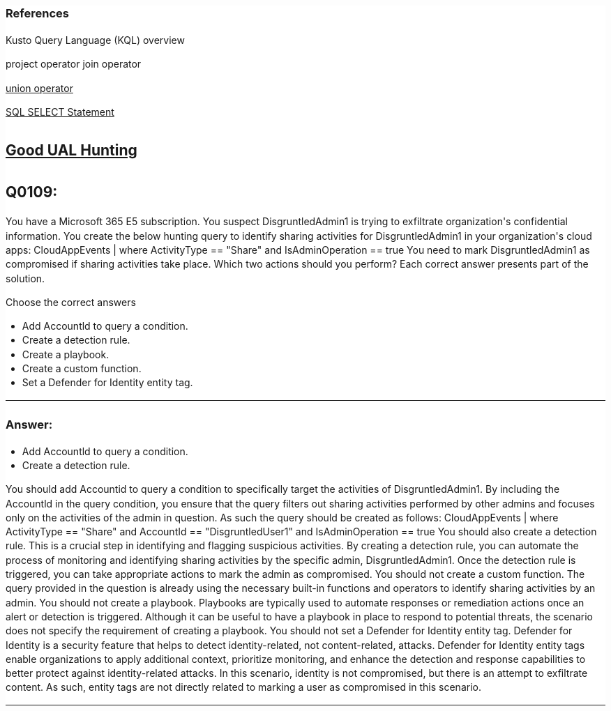 
### References

Kusto Query Language (KQL) overview

project operator
join operator

[union operator](https://learn.microsoft.com/en-us/azure/data-explorer/kusto/query/union-operator?pivots=azuredataexplorer)  

[SQL SELECT Statement](https://www.w3schools.com/sql/sql_select.asp)

[Good UAL Hunting](https://techcommunity.microsoft.com/t5/microsoft-security-experts-blog/good-ual-hunting/ba-p/3718421)  
---

## Q0109:

You have a Microsoft 365 E5 subscription. You suspect DisgruntledAdmin1 is trying to exfiltrate organization's confidential information. You create the below hunting query to identify sharing activities for DisgruntledAdmin1 in your organization's cloud apps:
CloudAppEvents
| where ActivityType == "Share" and IsAdminOperation == true
You need to mark DisgruntledAdmin1 as compromised if sharing activities take place.
Which two actions should you perform? Each correct answer presents part of the solution.

Choose the correct answers

- Add Accountld to query a condition.
- Create a detection rule.
- Create a playbook.
- Create a custom function.
- Set a Defender for Identity entity tag.

---

### Answer:
- Add Accountld to query a condition.
- Create a detection rule.

You should add Accountid to query a condition to specifically target the activities of DisgruntledAdmin1. By including the Accountld in the query condition, you ensure that the query filters out sharing activities performed by other admins and focuses only on the activities of the admin in question. As such the query should be created as follows:
CloudAppEvents | where ActivityType == "Share" and AccountId == "DisgruntledUser1" and IsAdminOperation == true
You should also create a detection rule. This is a crucial step in identifying and flagging suspicious activities. By creating a detection rule, you can automate the process of monitoring and identifying sharing activities by the specific admin, DisgruntledAdmin1. Once the detection rule is triggered, you can take appropriate actions to mark the admin as compromised.
You should not create a custom function. The query provided in the question is already using the necessary built-in functions and operators to identify sharing activities by an admin.
You should not create a playbook. Playbooks are typically used to automate responses or remediation actions once an alert or detection is triggered. Although it can be useful to have a playbook in place to respond to potential threats, the scenario does not specify the requirement of creating a playbook.
You should not set a Defender for Identity entity tag. Defender for Identity is a security feature that helps to detect identity-related, not content-related, attacks. Defender for Identity entity tags enable organizations to apply additional context, prioritize monitoring, and enhance the detection and response capabilities to better protect against identity-related attacks. In this scenario, identity is not compromised, but there is an attempt to exfiltrate content. As such, entity tags are not directly related to marking a user as compromised in this scenario.

---